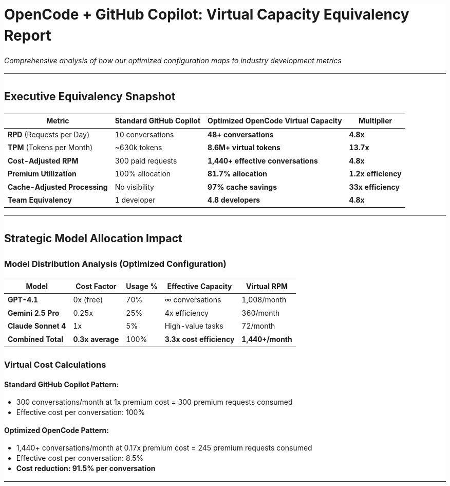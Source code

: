 # OpenCode + GitHub Copilot: Virtual Capacity Equivalency Report

*Comprehensive analysis of how our optimized configuration maps to industry development metrics*

---

## Executive Equivalency Snapshot

| Metric | Standard GitHub Copilot | **Optimized OpenCode Virtual Capacity** | **Multiplier** |
|--------|-------------------------|------------------------------------------|---------------|
| **RPD** (Requests per Day) | 10 conversations | **48+ conversations** | **4.8x** |
| **TPM** (Tokens per Month) | ~630k tokens | **8.6M+ virtual tokens** | **13.7x** |
| **Cost-Adjusted RPM** | 300 paid requests | **1,440+ effective conversations** | **4.8x** |
| **Premium Utilization** | 100% allocation | **81.7% allocation** | **1.2x efficiency** |
| **Cache-Adjusted Processing** | No visibility | **97% cache savings** | **33x efficiency** |
| **Team Equivalency** | 1 developer | **4.8 developers** | **4.8x** |

---

## Strategic Model Allocation Impact

### Model Distribution Analysis (Optimized Configuration)

| Model | Cost Factor | Usage % | Effective Capacity | Virtual RPM |
|-------|-------------|---------|-------------------|-------------|
| **GPT-4.1** | 0x (free) | 70% | ∞ conversations | 1,008/month |
| **Gemini 2.5 Pro** | 0.25x | 25% | 4x efficiency | 360/month |
| **Claude Sonnet 4** | 1x | 5% | High-value tasks | 72/month |
| **Combined Total** | **0.3x average** | 100% | **3.3x cost efficiency** | **1,440+/month** |

### Virtual Cost Calculations

**Standard GitHub Copilot Pattern:**
- 300 conversations/month at 1x premium cost = 300 premium requests consumed
- Effective cost per conversation: 100%

**Optimized OpenCode Pattern:**
- 1,440+ conversations/month at 0.17x premium cost = 245 premium requests consumed  
- Effective cost per conversation: 8.5%
- **Cost reduction: 91.5% per conversation**

---
